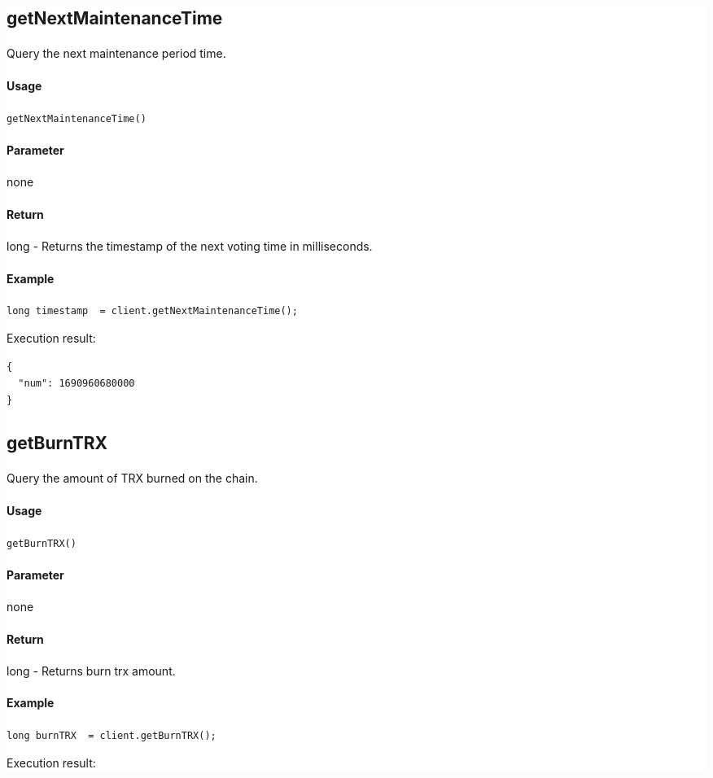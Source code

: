 ##   getNextMaintenanceTime

Query the next maintenance period time.

####  Usage

```
getNextMaintenanceTime()
```

####  Parameter

none

####  Return

long - Returns the timestamp of the next voting time in milliseconds.  

####  Example

```
long timestamp  = client.getNextMaintenanceTime();
```

Execution result:

```
{
  "num": 1690960680000
}
```

##   getBurnTRX

Query the amount of TRX burned on the chain.

####  Usage

```
getBurnTRX()
```

####  Parameter

none

####  Return

long - Returns burn trx amount.  

####  Example

```
long burnTRX  = client.getBurnTRX();
```

Execution result:
